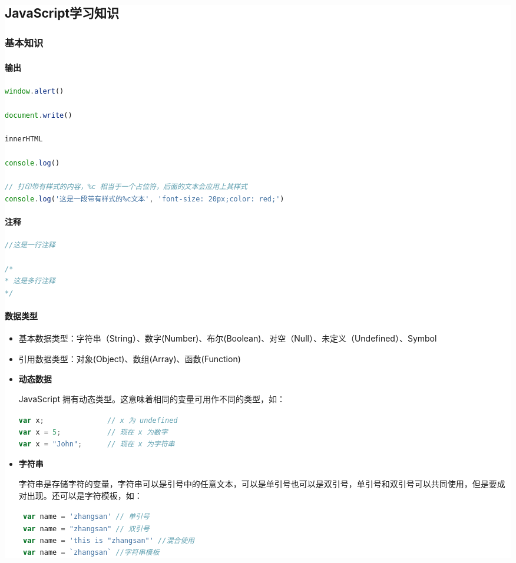 ## JavaScript学习知识

### 基本知识

#### 输出

```js
window.alert()

document.write()

innerHTML

console.log()

// 打印带有样式的内容，%c 相当于一个占位符，后面的文本会应用上其样式
console.log('这是一段带有样式的%c文本', 'font-size: 20px;color: red;')
```



#### 注释

```js
//这是一行注释

/*
* 这是多行注释
*/
```



#### 数据类型

+ 基本数据类型：字符串（String）、数字(Number)、布尔(Boolean)、对空（Null）、未定义（Undefined）、Symbol
+ 引用数据类型：对象(Object)、数组(Array)、函数(Function)

+ **动态数据**

   JavaScript 拥有动态类型。这意味着相同的变量可用作不同的类型，如：

  ```js
  var x;               // x 为 undefined
  var x = 5;           // 现在 x 为数字
  var x = "John";      // 现在 x 为字符串
  ```

+ **字符串**

  字符串是存储字符的变量，字符串可以是引号中的任意文本，可以是单引号也可以是双引号，单引号和双引号可以共同使用，但是要成对出现。还可以是字符模板，如：

  ```js
   var name = 'zhangsan' // 单引号
   var name = "zhangsan" // 双引号
   var name = 'this is "zhangsan"' //混合使用
   var name = `zhangsan` //字符串模板
  ```
